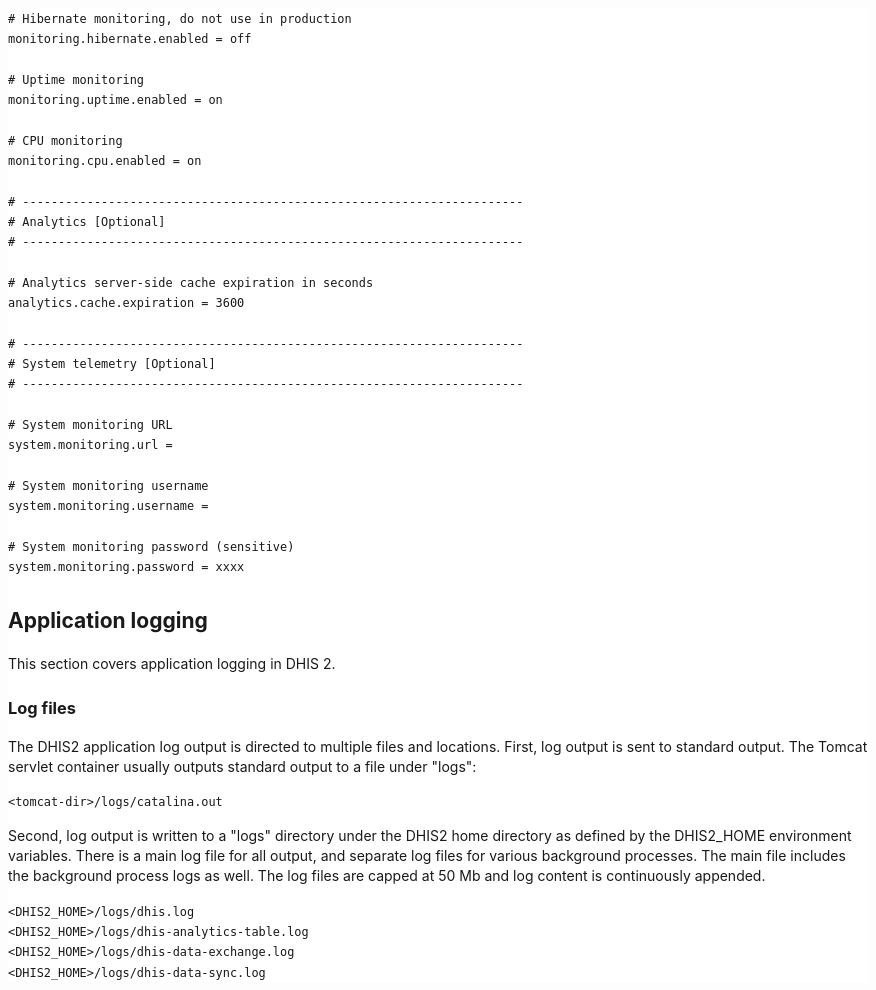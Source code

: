 ```properties
# Hibernate monitoring, do not use in production
monitoring.hibernate.enabled = off

# Uptime monitoring
monitoring.uptime.enabled = on

# CPU monitoring
monitoring.cpu.enabled = on

# ----------------------------------------------------------------------
# Analytics [Optional]
# ----------------------------------------------------------------------

# Analytics server-side cache expiration in seconds
analytics.cache.expiration = 3600

# ----------------------------------------------------------------------
# System telemetry [Optional]
# ----------------------------------------------------------------------

# System monitoring URL
system.monitoring.url = 

# System monitoring username
system.monitoring.username = 

# System monitoring password (sensitive)
system.monitoring.password = xxxx
```

## Application logging



This section covers application logging in DHIS 2.

### Log files

The DHIS2 application log output is directed to multiple files and locations. First, log output is sent to standard output. The Tomcat servlet container usually outputs standard output to a file under "logs":

    <tomcat-dir>/logs/catalina.out

Second, log output is written to a "logs" directory under the DHIS2 home directory as defined by the DHIS2\_HOME environment variables. There is a main log file for all output, and separate log files for various
background processes. The main file includes the background process logs as well. The log files are capped at 50 Mb and log content is continuously appended.

    <DHIS2_HOME>/logs/dhis.log    
    <DHIS2_HOME>/logs/dhis-analytics-table.log
    <DHIS2_HOME>/logs/dhis-data-exchange.log
    <DHIS2_HOME>/logs/dhis-data-sync.log
